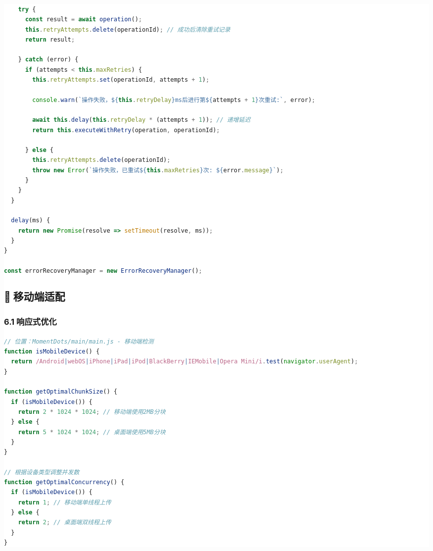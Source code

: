 ```javascript
    try {
      const result = await operation();
      this.retryAttempts.delete(operationId); // 成功后清除重试记录
      return result;

    } catch (error) {
      if (attempts < this.maxRetries) {
        this.retryAttempts.set(operationId, attempts + 1);

        console.warn(`操作失败，${this.retryDelay}ms后进行第${attempts + 1}次重试:`, error);

        await this.delay(this.retryDelay * (attempts + 1)); // 递增延迟
        return this.executeWithRetry(operation, operationId);

      } else {
        this.retryAttempts.delete(operationId);
        throw new Error(`操作失败，已重试${this.maxRetries}次: ${error.message}`);
      }
    }
  }

  delay(ms) {
    return new Promise(resolve => setTimeout(resolve, ms));
  }
}

const errorRecoveryManager = new ErrorRecoveryManager();
```

## 📱 **移动端适配**

### **6.1 响应式优化**
```javascript
// 位置：MomentDots/main/main.js - 移动端检测
function isMobileDevice() {
  return /Android|webOS|iPhone|iPad|iPod|BlackBerry|IEMobile|Opera Mini/i.test(navigator.userAgent);
}

function getOptimalChunkSize() {
  if (isMobileDevice()) {
    return 2 * 1024 * 1024; // 移动端使用2MB分块
  } else {
    return 5 * 1024 * 1024; // 桌面端使用5MB分块
  }
}

// 根据设备类型调整并发数
function getOptimalConcurrency() {
  if (isMobileDevice()) {
    return 1; // 移动端单线程上传
  } else {
    return 2; // 桌面端双线程上传
  }
}
```
